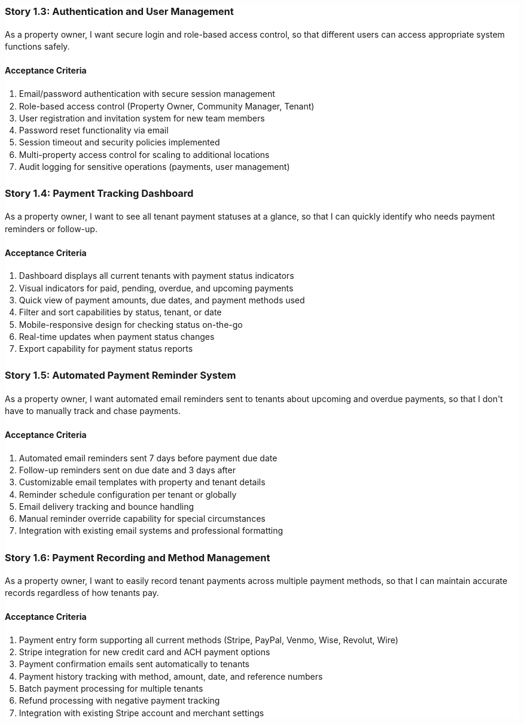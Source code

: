 ### Story 1.3: Authentication and User Management
As a property owner,
I want secure login and role-based access control,
so that different users can access appropriate system functions safely.

#### Acceptance Criteria
1. Email/password authentication with secure session management
2. Role-based access control (Property Owner, Community Manager, Tenant)
3. User registration and invitation system for new team members
4. Password reset functionality via email
5. Session timeout and security policies implemented
6. Multi-property access control for scaling to additional locations
7. Audit logging for sensitive operations (payments, user management)

### Story 1.4: Payment Tracking Dashboard
As a property owner,
I want to see all tenant payment statuses at a glance,
so that I can quickly identify who needs payment reminders or follow-up.

#### Acceptance Criteria
1. Dashboard displays all current tenants with payment status indicators
2. Visual indicators for paid, pending, overdue, and upcoming payments
3. Quick view of payment amounts, due dates, and payment methods used
4. Filter and sort capabilities by status, tenant, or date
5. Mobile-responsive design for checking status on-the-go
6. Real-time updates when payment status changes
7. Export capability for payment status reports

### Story 1.5: Automated Payment Reminder System
As a property owner,
I want automated email reminders sent to tenants about upcoming and overdue payments,
so that I don't have to manually track and chase payments.

#### Acceptance Criteria
1. Automated email reminders sent 7 days before payment due date
2. Follow-up reminders sent on due date and 3 days after
3. Customizable email templates with property and tenant details
4. Reminder schedule configuration per tenant or globally
5. Email delivery tracking and bounce handling
6. Manual reminder override capability for special circumstances
7. Integration with existing email systems and professional formatting

### Story 1.6: Payment Recording and Method Management
As a property owner,
I want to easily record tenant payments across multiple payment methods,
so that I can maintain accurate records regardless of how tenants pay.

#### Acceptance Criteria
1. Payment entry form supporting all current methods (Stripe, PayPal, Venmo, Wise, Revolut, Wire)
2. Stripe integration for new credit card and ACH payment options
3. Payment confirmation emails sent automatically to tenants
4. Payment history tracking with method, amount, date, and reference numbers
5. Batch payment processing for multiple tenants
6. Refund processing with negative payment tracking
7. Integration with existing Stripe account and merchant settings
